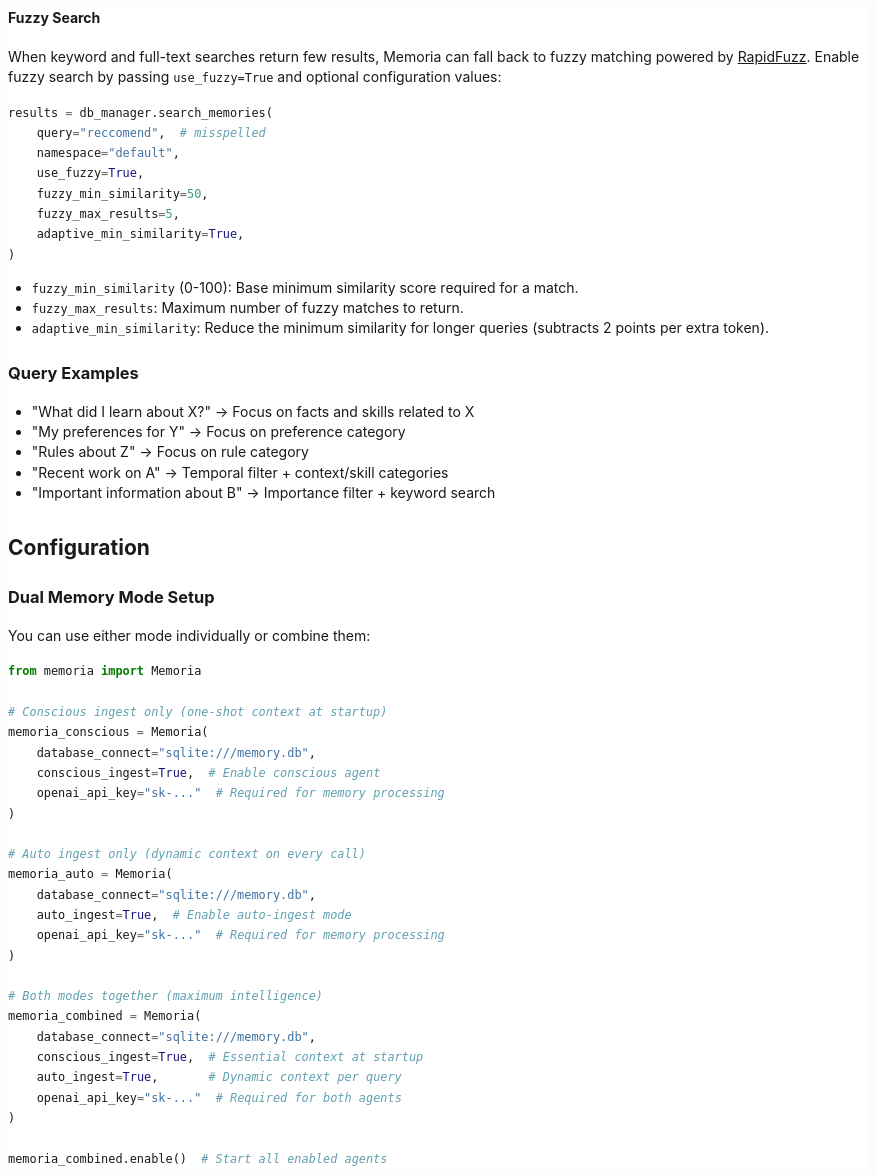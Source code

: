 #### Fuzzy Search

When keyword and full-text searches return few results, Memoria can fall back to
fuzzy matching powered by [RapidFuzz](https://github.com/maxbachmann/RapidFuzz).
Enable fuzzy search by passing `use_fuzzy=True` and optional configuration
values:

```python
results = db_manager.search_memories(
    query="reccomend",  # misspelled
    namespace="default",
    use_fuzzy=True,
    fuzzy_min_similarity=50,
    fuzzy_max_results=5,
    adaptive_min_similarity=True,
)
```

* `fuzzy_min_similarity` (0-100): Base minimum similarity score required for a
  match.
* `fuzzy_max_results`: Maximum number of fuzzy matches to return.
* `adaptive_min_similarity`: Reduce the minimum similarity for longer queries
  (subtracts 2 points per extra token).

### Query Examples

- "What did I learn about X?" → Focus on facts and skills related to X
- "My preferences for Y" → Focus on preference category
- "Rules about Z" → Focus on rule category  
- "Recent work on A" → Temporal filter + context/skill categories
- "Important information about B" → Importance filter + keyword search

## Configuration

### Dual Memory Mode Setup

You can use either mode individually or combine them:

```python
from memoria import Memoria

# Conscious ingest only (one-shot context at startup)
memoria_conscious = Memoria(
    database_connect="sqlite:///memory.db",
    conscious_ingest=True,  # Enable conscious agent
    openai_api_key="sk-..."  # Required for memory processing
)

# Auto ingest only (dynamic context on every call)
memoria_auto = Memoria(
    database_connect="sqlite:///memory.db",
    auto_ingest=True,  # Enable auto-ingest mode
    openai_api_key="sk-..."  # Required for memory processing
)

# Both modes together (maximum intelligence)
memoria_combined = Memoria(
    database_connect="sqlite:///memory.db",
    conscious_ingest=True,  # Essential context at startup
    auto_ingest=True,       # Dynamic context per query
    openai_api_key="sk-..."  # Required for both agents
)

memoria_combined.enable()  # Start all enabled agents
```
